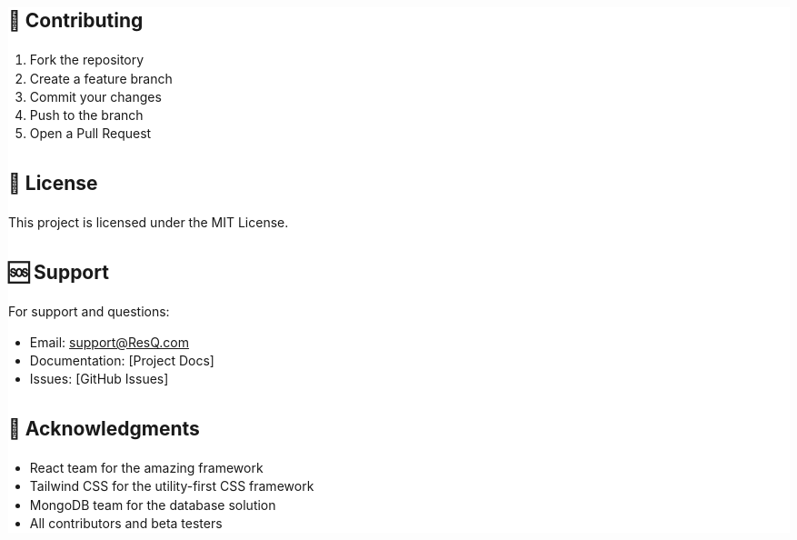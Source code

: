 ## 🤝 Contributing

1. Fork the repository
2. Create a feature branch
3. Commit your changes
4. Push to the branch
5. Open a Pull Request

## 📄 License

This project is licensed under the MIT License.

## 🆘 Support

For support and questions:
- Email: support@ResQ.com
- Documentation: [Project Docs]
- Issues: [GitHub Issues]

## 🙏 Acknowledgments

- React team for the amazing framework
- Tailwind CSS for the utility-first CSS framework
- MongoDB team for the database solution
- All contributors and beta testers
